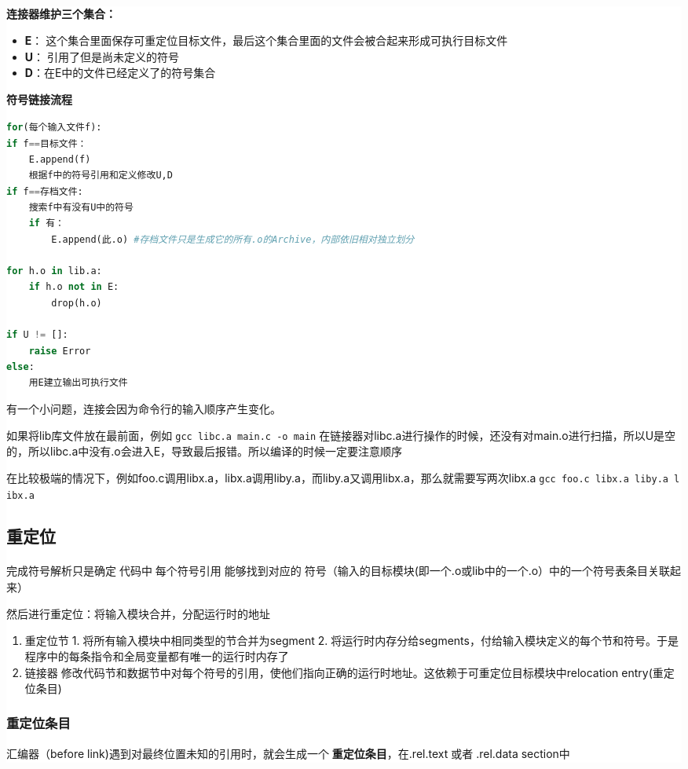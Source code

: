 **连接器维护三个集合：**

* **E**： 这个集合里面保存可重定位目标文件，最后这个集合里面的文件会被合起来形成可执行目标文件
* **U**： 引用了但是尚未定义的符号
* **D**：在E中的文件已经定义了的符号集合

**符号链接流程**

```python
for(每个输入文件f):
if f==目标文件：
    E.append(f)
    根据f中的符号引用和定义修改U,D
if f==存档文件:
    搜索f中有没有U中的符号
    if 有：
        E.append(此.o) #存档文件只是生成它的所有.o的Archive，内部依旧相对独立划分

for h.o in lib.a:
    if h.o not in E:
        drop(h.o)

if U != []:
    raise Error
else:
    用E建立输出可执行文件
```

有一个小问题，连接会因为命令行的输入顺序产生变化。

如果将lib库文件放在最前面，例如 `gcc libc.a main.c -o main` 在链接器对libc.a进行操作的时候，还没有对main.o进行扫描，所以U是空的，所以libc.a中没有.o会进入E，导致最后报错。所以编译的时候一定要注意顺序

在比较极端的情况下，例如foo.c调用libx.a，libx.a调用liby.a，而liby.a又调用libx.a，那么就需要写两次libx.a `gcc foo.c libx.a liby.a libx.a`

## 重定位

完成符号解析只是确定 代码中 每个符号引用 能够找到对应的 符号（输入的目标模块\(即一个.o或lib中的一个.o）中的一个符号表条目关联起来）

然后进行重定位：将输入模块合并，分配运行时的地址

1. 重定位节 1. 将所有输入模块中相同类型的节合并为segment 2. 将运行时内存分给segments，付给输入模块定义的每个节和符号。于是程序中的每条指令和全局变量都有唯一的运行时内存了
2. 链接器 修改代码节和数据节中对每个符号的引用，使他们指向正确的运行时地址。这依赖于可重定位目标模块中relocation entry\(重定位条目\)

### 重定位条目

汇编器（before link\)遇到对最终位置未知的引用时，就会生成一个 **重定位条目**，在.rel.text 或者 .rel.data section中
